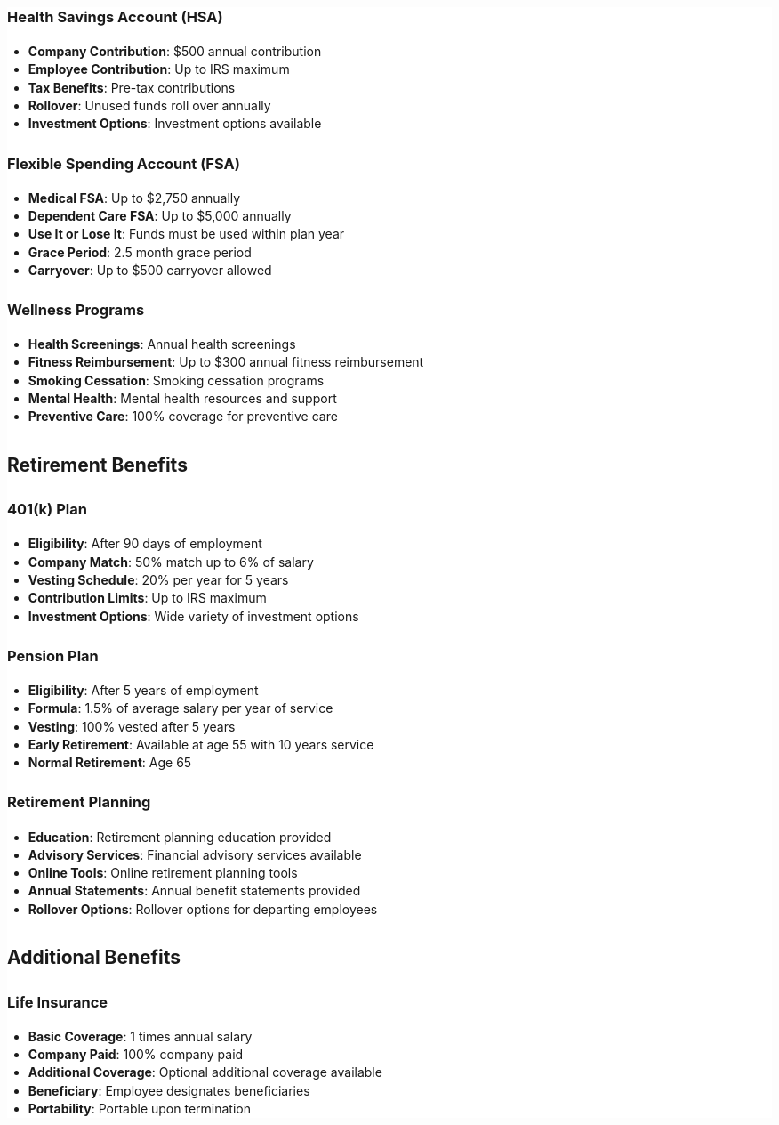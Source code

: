 ### Health Savings Account (HSA)
- **Company Contribution**: $500 annual contribution
- **Employee Contribution**: Up to IRS maximum
- **Tax Benefits**: Pre-tax contributions
- **Rollover**: Unused funds roll over annually
- **Investment Options**: Investment options available

### Flexible Spending Account (FSA)
- **Medical FSA**: Up to $2,750 annually
- **Dependent Care FSA**: Up to $5,000 annually
- **Use It or Lose It**: Funds must be used within plan year
- **Grace Period**: 2.5 month grace period
- **Carryover**: Up to $500 carryover allowed

### Wellness Programs
- **Health Screenings**: Annual health screenings
- **Fitness Reimbursement**: Up to $300 annual fitness reimbursement
- **Smoking Cessation**: Smoking cessation programs
- **Mental Health**: Mental health resources and support
- **Preventive Care**: 100% coverage for preventive care

## Retirement Benefits

### 401(k) Plan
- **Eligibility**: After 90 days of employment
- **Company Match**: 50% match up to 6% of salary
- **Vesting Schedule**: 20% per year for 5 years
- **Contribution Limits**: Up to IRS maximum
- **Investment Options**: Wide variety of investment options

### Pension Plan
- **Eligibility**: After 5 years of employment
- **Formula**: 1.5% of average salary per year of service
- **Vesting**: 100% vested after 5 years
- **Early Retirement**: Available at age 55 with 10 years service
- **Normal Retirement**: Age 65

### Retirement Planning
- **Education**: Retirement planning education provided
- **Advisory Services**: Financial advisory services available
- **Online Tools**: Online retirement planning tools
- **Annual Statements**: Annual benefit statements provided
- **Rollover Options**: Rollover options for departing employees

## Additional Benefits

### Life Insurance
- **Basic Coverage**: 1 times annual salary
- **Company Paid**: 100% company paid
- **Additional Coverage**: Optional additional coverage available
- **Beneficiary**: Employee designates beneficiaries
- **Portability**: Portable upon termination

